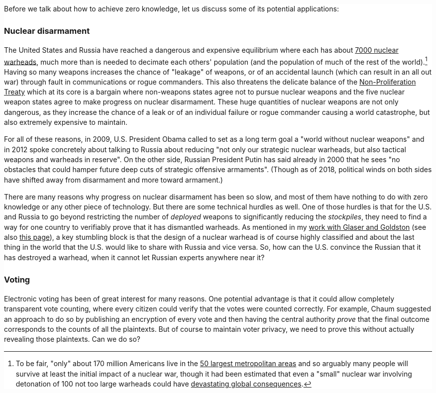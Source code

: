 Before we talk about how to achieve zero knowledge, let us discuss some of its potential applications:


### Nuclear disarmament

The United States and Russia have reached a dangerous and expensive equilibrium where each has about [7000 nuclear warheads](https://www.armscontrol.org/factsheets/Nuclearweaponswhohaswhat), much more than is needed to decimate each others' population (and the population of much of the rest of the world).[^population]
Having so many weapons increases the chance of "leakage" of weapons, or of an accidental launch (which can result in an all out war) through fault in communications or rogue commanders.
This also threatens the delicate balance of the [Non-Proliferation Treaty](https://en.wikipedia.org/wiki/Treaty_on_the_Non-Proliferation_of_Nuclear_Weapons) which at its core is a bargain where non-weapons states agree not to pursue nuclear weapons and the five nuclear weapon states agree to make progress on nuclear disarmament.
These huge quantities of nuclear weapons are not only dangerous, as they increase the chance of a leak or of an individual failure or rogue commander causing a world catastrophe, but also extremely expensive to maintain.

For all of these reasons, in 2009, U.S. President Obama called to set as a long term goal a "world without nuclear weapons" and in 2012 spoke concretely about talking to Russia about reducing "not only our strategic nuclear warheads, but also tactical weapons and warheads in reserve".
On the other side, Russian President Putin has said already in 2000 that he sees "no obstacles that could hamper future deep cuts of strategic offensive armaments".
(Though as of 2018, political winds on both sides have shifted away from disarmament and more toward armament.)

There are many reasons why progress on nuclear disarmament has been so slow, and most of them have nothing to do with zero knowledge or any other piece of technology.
But there are some technical hurdles as well.
One of those hurdles is that for the U.S. and Russia to go beyond restricting the number of _deployed_ weapons to significantly reducing the _stockpiles_, they need to find a way for one country to verifiably prove that it has dismantled warheads.
As mentioned in my [work with Glaser and Goldston](http://www.nature.com/nature/journal/v510/n7506/full/nature13457.html) (see also [this page](http://nuclearfutures.princeton.edu/warhead-verification/)), a key stumbling block is that the design of a nuclear warhead is of course highly classified and about the last thing in the world that the U.S. would like to share with Russia and vice versa.
So, how can the U.S. convince the Russian that it has destroyed a warhead, when it cannot let Russian experts anywhere near it?

[^population]: To be fair, "only" about 170 million Americans live in the [50 largest metropolitan areas](https://www.currentresults.com/Weather-Extremes/US/largest-cities-list.php) and so arguably many people will survive at least the initial impact of a nuclear war, though it had been estimated that even a "small" nuclear war involving detonation of 100 not too large warheads could have [devastating global consequences](http://onlinelibrary.wiley.com/doi/10.1002/2013EF000205/full).


### Voting

Electronic voting has been of great interest for many reasons.
One potential advantage is that it could allow completely transparent vote counting, where every citizen could verify that the votes were counted correctly.
For example, Chaum suggested an approach to do so by publishing an encryption of every vote and then having the central authority _prove_ that the final outcome corresponds to the counts of all the plaintexts.
But of course to maintain voter privacy, we need to prove this without actually revealing those plaintexts. Can we do so?


[^pok]: As we'll see, technically what Alice needs to do in such a scenario is use a _zero knowledge proof of knowledge_ of a solution for $P$.
[^encoding]: Integers can be coded as sets in various ways. For example, one can encode $0$ as $\emptyset$ and if $N$ is the set encoding $n$, we can encode $n+1$ using the  $n+1$-element set $\{ N \} \cup N$.   
[^arguments]: People have considered the notion of zero knowledge systems where soundness holds only with respect to efficient provers; these are known as _argument systems_.
[^zkcredit]: Goldreich, Micali and Wigderson were the first to come up with a zero knowledge proof for an NP complete problem, though the Hamiltoncity protocol here is from a later work by Blum. We use Naor's commitment scheme.